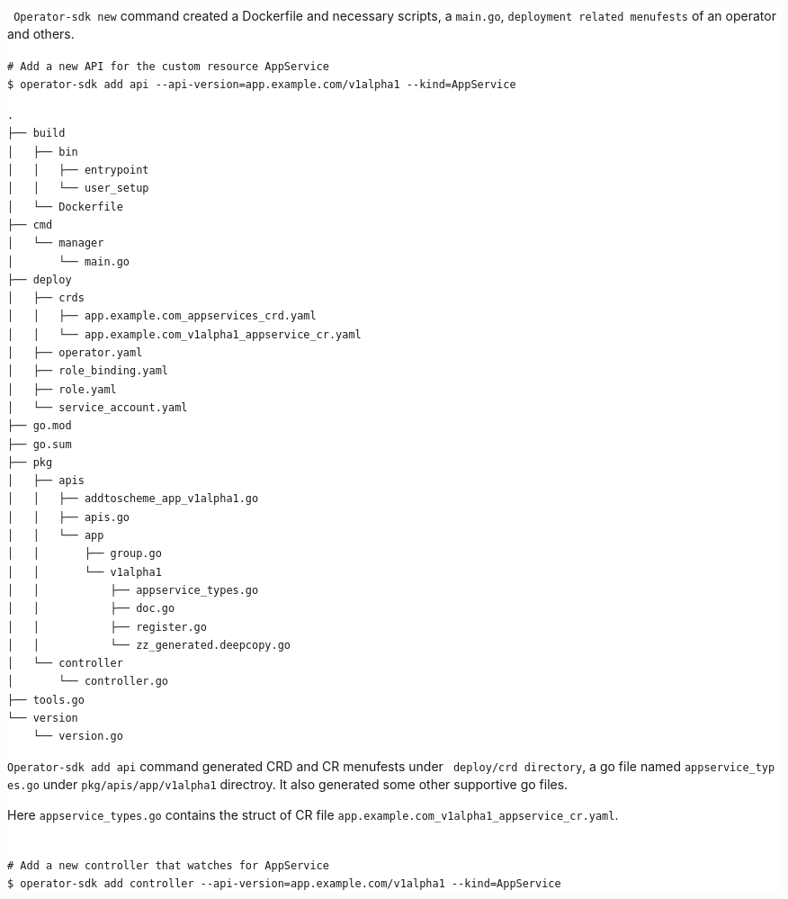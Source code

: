 ``` Operator-sdk new``` command created a Dockerfile and necessary scripts, a ```main.go```, ```deployment related menufests``` of an operator and others.


```
# Add a new API for the custom resource AppService
$ operator-sdk add api --api-version=app.example.com/v1alpha1 --kind=AppService
```
```
.
├── build
│   ├── bin
│   │   ├── entrypoint
│   │   └── user_setup
│   └── Dockerfile
├── cmd
│   └── manager
│       └── main.go
├── deploy
│   ├── crds
│   │   ├── app.example.com_appservices_crd.yaml
│   │   └── app.example.com_v1alpha1_appservice_cr.yaml
│   ├── operator.yaml
│   ├── role_binding.yaml
│   ├── role.yaml
│   └── service_account.yaml
├── go.mod
├── go.sum
├── pkg
│   ├── apis
│   │   ├── addtoscheme_app_v1alpha1.go
│   │   ├── apis.go
│   │   └── app
│   │       ├── group.go
│   │       └── v1alpha1
│   │           ├── appservice_types.go
│   │           ├── doc.go
│   │           ├── register.go
│   │           └── zz_generated.deepcopy.go
│   └── controller
│       └── controller.go
├── tools.go
└── version
    └── version.go

```
```Operator-sdk add api``` command generated CRD and CR menufests under ``` deploy/crd directory```, a go file named ``` appservice_types.go ``` under ``` pkg/apis/app/v1alpha1 ``` directroy. It also generated some other supportive go files.

Here ```appservice_types.go``` contains the struct of CR file ```app.example.com_v1alpha1_appservice_cr.yaml```.
```

# Add a new controller that watches for AppService
$ operator-sdk add controller --api-version=app.example.com/v1alpha1 --kind=AppService
